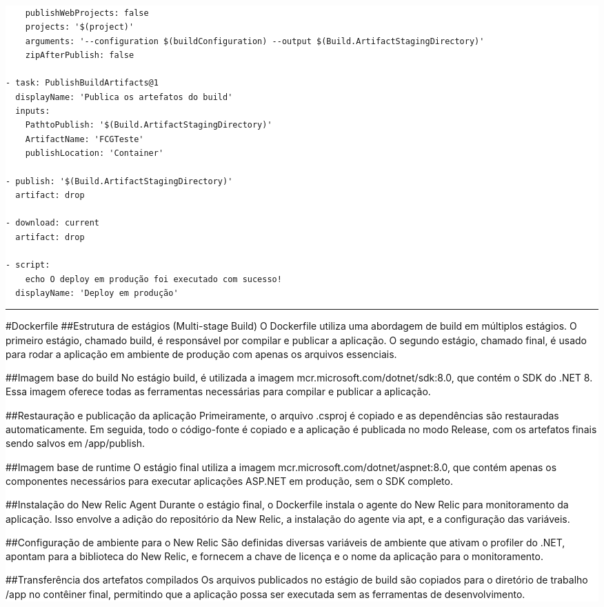 ```
    publishWebProjects: false
    projects: '$(project)'
    arguments: '--configuration $(buildConfiguration) --output $(Build.ArtifactStagingDirectory)'
    zipAfterPublish: false

- task: PublishBuildArtifacts@1
  displayName: 'Publica os artefatos do build'
  inputs:
    PathtoPublish: '$(Build.ArtifactStagingDirectory)'
    ArtifactName: 'FCGTeste'
    publishLocation: 'Container'

- publish: '$(Build.ArtifactStagingDirectory)'
  artifact: drop

- download: current
  artifact: drop

- script:
    echo O deploy em produção foi executado com sucesso!
  displayName: 'Deploy em produção'
```
---
#Dockerfile
##Estrutura de estágios (Multi-stage Build)
O Dockerfile utiliza uma abordagem de build em múltiplos estágios. O primeiro estágio, chamado build, é responsável por compilar e publicar a aplicação. O segundo estágio, chamado final, é usado para rodar a aplicação em ambiente de produção com apenas os arquivos essenciais.

##Imagem base do build
No estágio build, é utilizada a imagem mcr.microsoft.com/dotnet/sdk:8.0, que contém o SDK do .NET 8. Essa imagem oferece todas as ferramentas necessárias para compilar e publicar a aplicação.

##Restauração e publicação da aplicação
Primeiramente, o arquivo .csproj é copiado e as dependências são restauradas automaticamente. Em seguida, todo o código-fonte é copiado e a aplicação é publicada no modo Release, com os artefatos finais sendo salvos em /app/publish.

##Imagem base de runtime
O estágio final utiliza a imagem mcr.microsoft.com/dotnet/aspnet:8.0, que contém apenas os componentes necessários para executar aplicações ASP.NET em produção, sem o SDK completo.

##Instalação do New Relic Agent
Durante o estágio final, o Dockerfile instala o agente do New Relic para monitoramento da aplicação. Isso envolve a adição do repositório da New Relic, a instalação do agente via apt, e a configuração das variáveis.

##Configuração de ambiente para o New Relic
São definidas diversas variáveis de ambiente que ativam o profiler do .NET, apontam para a biblioteca do New Relic, e fornecem a chave de licença e o nome da aplicação para o monitoramento.

##Transferência dos artefatos compilados
Os arquivos publicados no estágio de build são copiados para o diretório de trabalho /app no contêiner final, permitindo que a aplicação possa ser executada sem as ferramentas de desenvolvimento.
